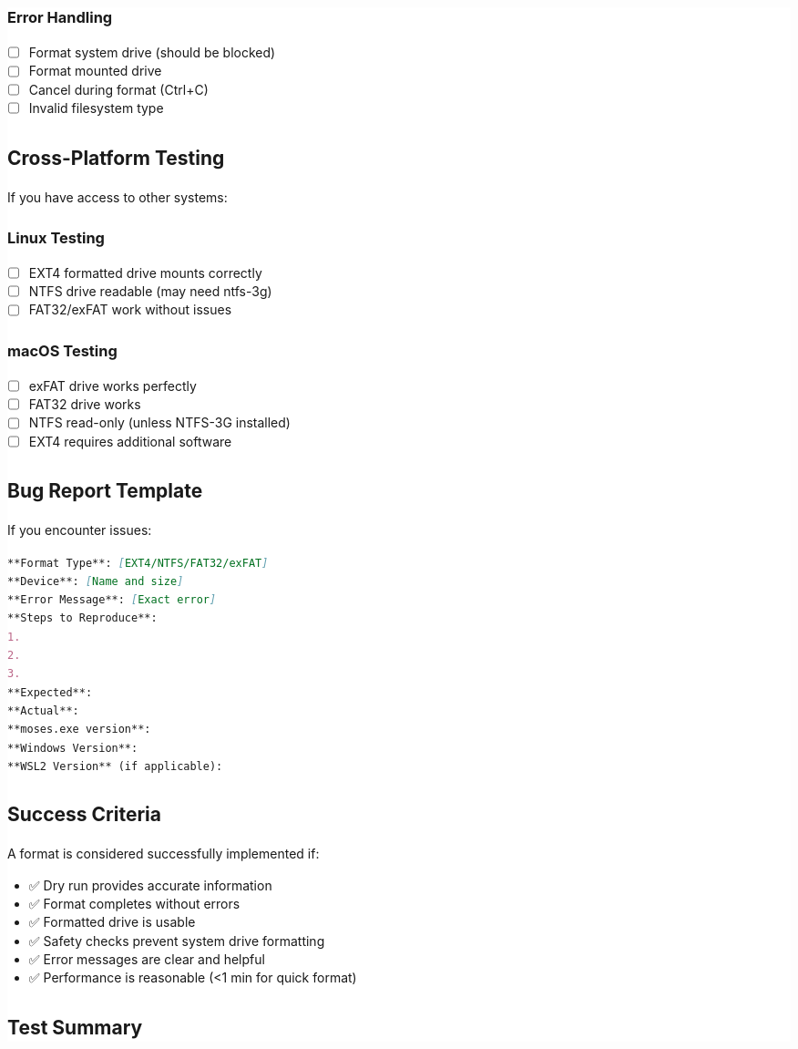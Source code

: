 ### Error Handling
- [ ] Format system drive (should be blocked)
- [ ] Format mounted drive
- [ ] Cancel during format (Ctrl+C)
- [ ] Invalid filesystem type

## Cross-Platform Testing

If you have access to other systems:

### Linux Testing
- [ ] EXT4 formatted drive mounts correctly
- [ ] NTFS drive readable (may need ntfs-3g)
- [ ] FAT32/exFAT work without issues

### macOS Testing
- [ ] exFAT drive works perfectly
- [ ] FAT32 drive works
- [ ] NTFS read-only (unless NTFS-3G installed)
- [ ] EXT4 requires additional software

## Bug Report Template

If you encounter issues:

```markdown
**Format Type**: [EXT4/NTFS/FAT32/exFAT]
**Device**: [Name and size]
**Error Message**: [Exact error]
**Steps to Reproduce**:
1. 
2. 
3. 
**Expected**: 
**Actual**: 
**moses.exe version**: 
**Windows Version**: 
**WSL2 Version** (if applicable): 
```

## Success Criteria

A format is considered successfully implemented if:
- ✅ Dry run provides accurate information
- ✅ Format completes without errors
- ✅ Formatted drive is usable
- ✅ Safety checks prevent system drive formatting
- ✅ Error messages are clear and helpful
- ✅ Performance is reasonable (<1 min for quick format)

## Test Summary
